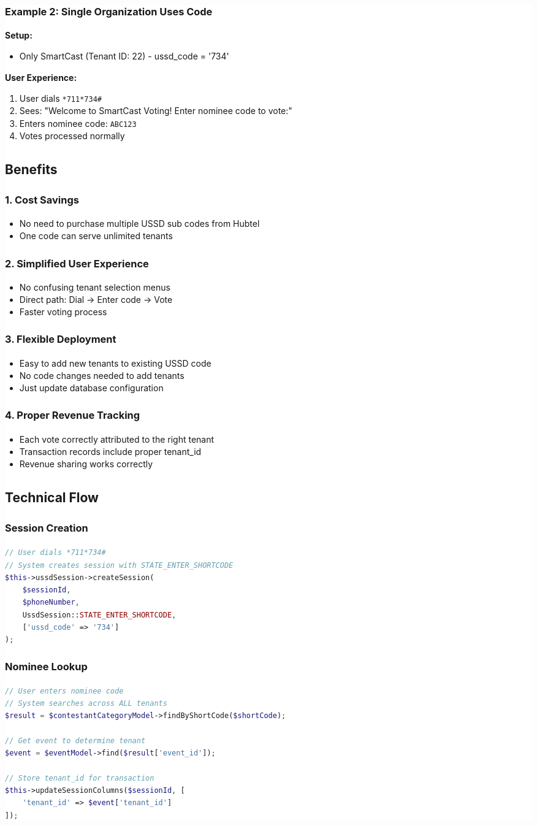 ### Example 2: Single Organization Uses Code

**Setup:**
- Only SmartCast (Tenant ID: 22) - ussd_code = '734'

**User Experience:**
1. User dials `*711*734#`
2. Sees: "Welcome to SmartCast Voting! Enter nominee code to vote:"
3. Enters nominee code: `ABC123`
4. Votes processed normally

## Benefits

### 1. **Cost Savings**
- No need to purchase multiple USSD sub codes from Hubtel
- One code can serve unlimited tenants

### 2. **Simplified User Experience**
- No confusing tenant selection menus
- Direct path: Dial → Enter code → Vote
- Faster voting process

### 3. **Flexible Deployment**
- Easy to add new tenants to existing USSD code
- No code changes needed to add tenants
- Just update database configuration

### 4. **Proper Revenue Tracking**
- Each vote correctly attributed to the right tenant
- Transaction records include proper tenant_id
- Revenue sharing works correctly

## Technical Flow

### Session Creation
```php
// User dials *711*734#
// System creates session with STATE_ENTER_SHORTCODE
$this->ussdSession->createSession(
    $sessionId,
    $phoneNumber,
    UssdSession::STATE_ENTER_SHORTCODE,
    ['ussd_code' => '734']
);
```

### Nominee Lookup
```php
// User enters nominee code
// System searches across ALL tenants
$result = $contestantCategoryModel->findByShortCode($shortCode);

// Get event to determine tenant
$event = $eventModel->find($result['event_id']);

// Store tenant_id for transaction
$this->updateSessionColumns($sessionId, [
    'tenant_id' => $event['tenant_id']
]);
```
